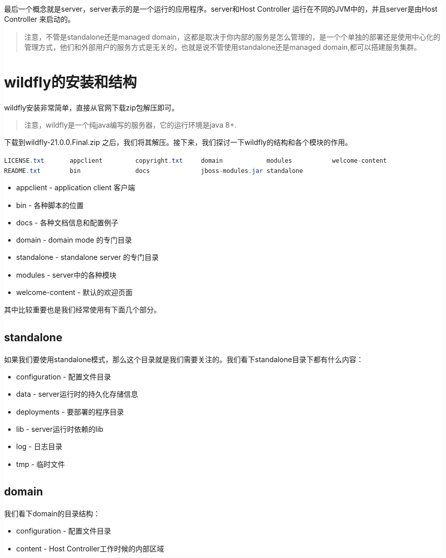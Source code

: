 最后一个概念就是server，server表示的是一个运行的应用程序。server和Host Controller 运行在不同的JVM中的，并且server是由Host Controller 来启动的。

> 注意，不管是standalone还是managed domain，这都是取决于你内部的服务是怎么管理的，是一个个单独的部署还是使用中心化的管理方式，他们和外部用户的服务方式是无关的，也就是说不管使用standalone还是managed domain,都可以搭建服务集群。

# wildfly的安装和结构

wildfly安装非常简单，直接从官网下载zip包解压即可。

> 注意，wildfly是一个纯java编写的服务器，它的运行环境是java 8+.

下载到wildfly-21.0.0.Final.zip 之后，我们将其解压。接下来，我们探讨一下wildfly的结构和各个模块的作用。

~~~java
LICENSE.txt       appclient         copyright.txt     domain            modules           welcome-content
README.txt        bin               docs              jboss-modules.jar standalone
~~~


* appclient - application client 客户端

* bin - 各种脚本的位置

* docs - 各种文档信息和配置例子

* domain - domain mode 的专门目录

* standalone - standalone server 的专门目录

* modules - server中的各种模块

* welcome-content - 默认的欢迎页面

其中比较重要也是我们经常使用有下面几个部分。

## standalone

如果我们要使用standalone模式，那么这个目录就是我们需要关注的。我们看下standalone目录下都有什么内容：

* configuration - 配置文件目录

* data - server运行时的持久化存储信息

* deployments - 要部署的程序目录

* lib - server运行时依赖的lib

* log - 日志目录

* tmp - 临时文件

## domain

我们看下domain的目录结构：

* configuration - 配置文件目录

* content - Host Controller工作时候的内部区域
